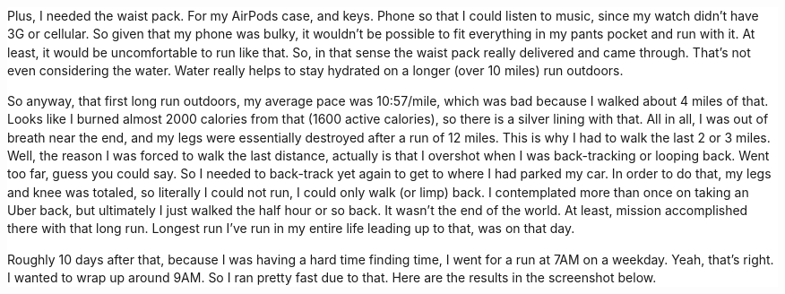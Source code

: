 Plus, I needed the waist pack. For my AirPods case, and keys. Phone so that I could listen to music, since my watch didn’t have 3G or cellular. So given that my phone was bulky, it wouldn’t be possible to fit everything in my pants pocket and run with it. At least, it would be uncomfortable to run like that. So, in that sense the waist pack really delivered and came through. That’s not even considering the water. Water really helps to stay hydrated on a longer (over 10 miles) run outdoors.

So anyway, that first long run outdoors, my average pace was 10:57/mile, which was bad because I walked about 4 miles of that. Looks like I burned almost 2000 calories from that (1600 active calories), so there is a silver lining with that. All in all, I was out of breath near the end, and my legs were essentially destroyed after a run of 12 miles. This is why I had to walk the last 2 or 3 miles. Well, the reason I was forced to walk the last distance, actually is that I overshot when I was back-tracking or looping back. Went too far, guess you could say. So I needed to back-track yet again to get to where I had parked my car. In order to do that, my legs and knee was totaled, so literally I could not run, I could only walk (or limp) back. I contemplated more than once on taking an Uber back, but ultimately I just walked the half hour or so back. It wasn’t the end of the world. At least, mission accomplished there with that long run. Longest run I’ve run in my entire life leading up to that, was on that day.

Roughly 10 days after that, because I was having a hard time finding time, I went for a run at 7AM on a weekday. Yeah, that’s right. I wanted to wrap up around 9AM. So I ran pretty fast due to that. Here are the results in the screenshot below.
